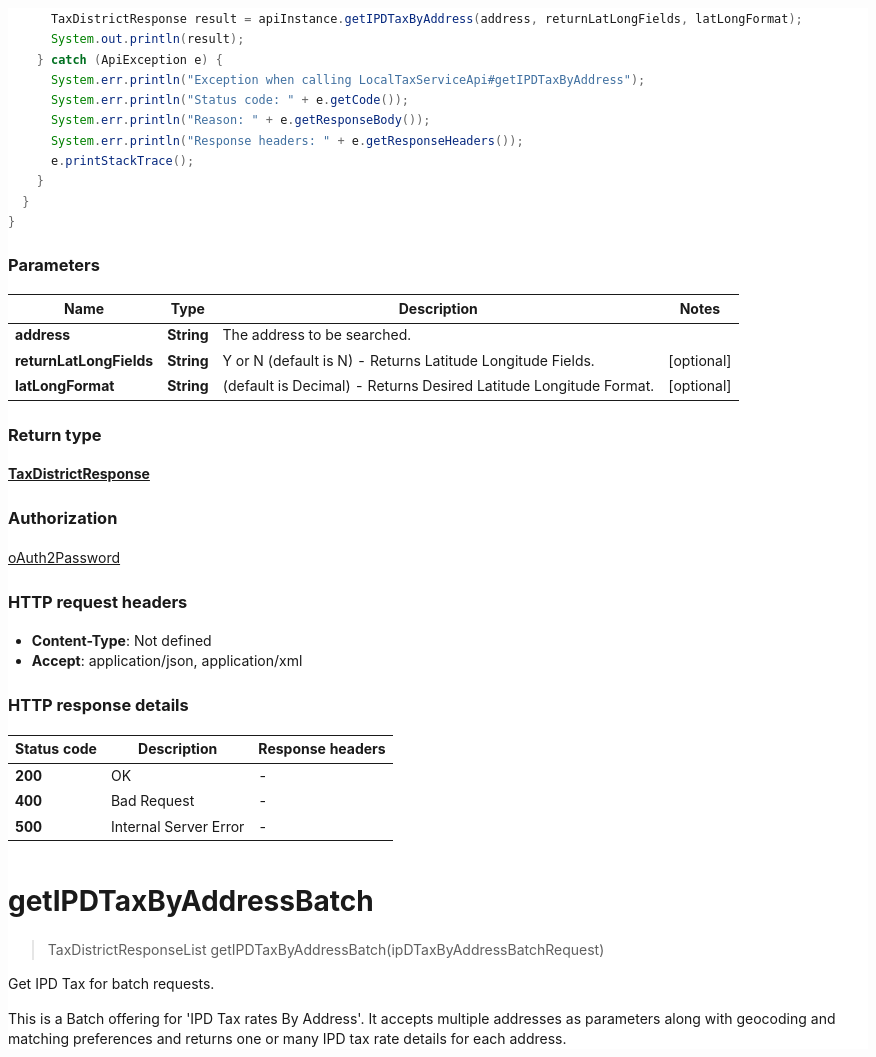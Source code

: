 ```java
      TaxDistrictResponse result = apiInstance.getIPDTaxByAddress(address, returnLatLongFields, latLongFormat);
      System.out.println(result);
    } catch (ApiException e) {
      System.err.println("Exception when calling LocalTaxServiceApi#getIPDTaxByAddress");
      System.err.println("Status code: " + e.getCode());
      System.err.println("Reason: " + e.getResponseBody());
      System.err.println("Response headers: " + e.getResponseHeaders());
      e.printStackTrace();
    }
  }
}
```

### Parameters

Name | Type | Description  | Notes
------------- | ------------- | ------------- | -------------
 **address** | **String**| The address to be searched. |
 **returnLatLongFields** | **String**| Y or N (default is N) - Returns Latitude Longitude Fields. | [optional]
 **latLongFormat** | **String**| (default is Decimal) - Returns Desired Latitude Longitude Format. | [optional]

### Return type

[**TaxDistrictResponse**](TaxDistrictResponse.md)

### Authorization

[oAuth2Password](../README.md#oAuth2Password)

### HTTP request headers

 - **Content-Type**: Not defined
 - **Accept**: application/json, application/xml

### HTTP response details
| Status code | Description | Response headers |
|-------------|-------------|------------------|
**200** | OK |  -  |
**400** | Bad Request |  -  |
**500** | Internal Server Error |  -  |

<a name="getIPDTaxByAddressBatch"></a>
# **getIPDTaxByAddressBatch**
> TaxDistrictResponseList getIPDTaxByAddressBatch(ipDTaxByAddressBatchRequest)

Get IPD Tax for batch requests.

This is a Batch offering for &#39;IPD Tax rates By Address&#39;. It accepts multiple addresses as parameters along with geocoding and matching preferences and returns one or many IPD tax rate details for each address.
